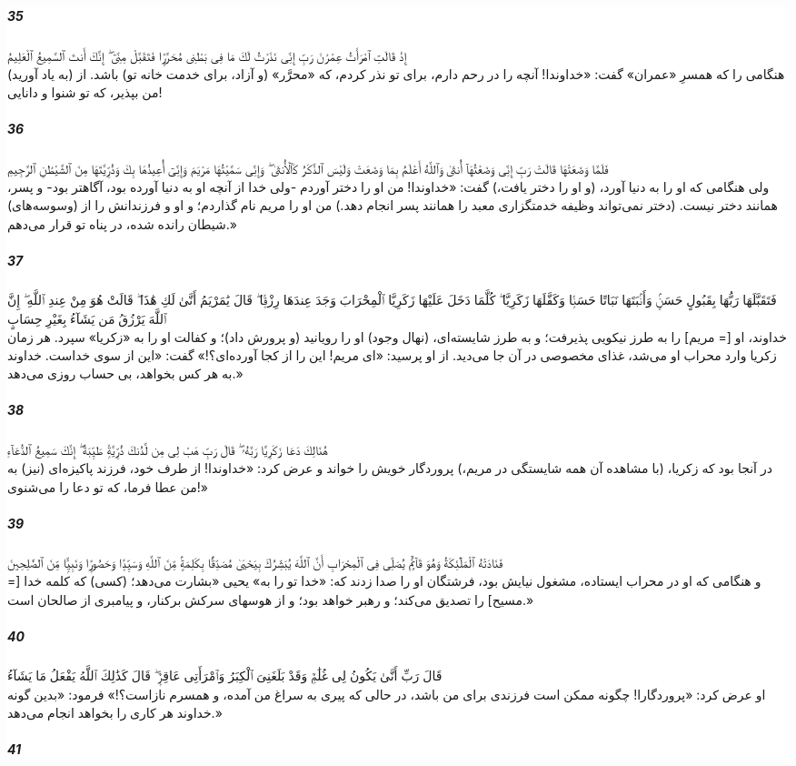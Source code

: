 ##### 35

<span class="ayah">إِذْ قَالَتِ ٱمْرَأَتُ عِمْرَٰنَ رَبِّ إِنِّى نَذَرْتُ لَكَ مَا فِى بَطْنِى مُحَرَّرًۭا فَتَقَبَّلْ مِنِّىٓ ۖ إِنَّكَ أَنتَ ٱلسَّمِيعُ ٱلْعَلِيمُ</span>
<br><span class="ayah_translation">(به یاد آورید) هنگامی را که همسرِ «عمران» گفت: «خداوندا! آنچه را در رحم دارم، برای تو نذر کردم، که «محرَّر» (و آزاد، برای خدمت خانه تو) باشد. از من بپذیر، که تو شنوا و دانایی!</span>

##### 36

<span class="ayah">فَلَمَّا وَضَعَتْهَا قَالَتْ رَبِّ إِنِّى وَضَعْتُهَآ أُنثَىٰ وَٱللَّهُ أَعْلَمُ بِمَا وَضَعَتْ وَلَيْسَ ٱلذَّكَرُ كَٱلْأُنثَىٰ ۖ وَإِنِّى سَمَّيْتُهَا مَرْيَمَ وَإِنِّىٓ أُعِيذُهَا بِكَ وَذُرِّيَّتَهَا مِنَ ٱلشَّيْطَٰنِ ٱلرَّجِيمِ</span>
<br><span class="ayah_translation">ولی هنگامی که او را به دنیا آورد، (و او را دختر یافت،) گفت: «خداوندا! من او را دختر آوردم -ولی خدا از آنچه او به دنیا آورده بود، آگاهتر بود- و پسر، همانند دختر نیست. (دختر نمی‌تواند وظیفه خدمتگزاری معبد را همانند پسر انجام دهد.) من او را مریم نام گذاردم؛ و او و فرزندانش را از (وسوسه‌های) شیطان رانده شده، در پناه تو قرار می‌دهم.»</span>

##### 37

<span class="ayah">فَتَقَبَّلَهَا رَبُّهَا بِقَبُولٍ حَسَنٍۢ وَأَنۢبَتَهَا نَبَاتًا حَسَنًۭا وَكَفَّلَهَا زَكَرِيَّا ۖ كُلَّمَا دَخَلَ عَلَيْهَا زَكَرِيَّا ٱلْمِحْرَابَ وَجَدَ عِندَهَا رِزْقًۭا ۖ قَالَ يَٰمَرْيَمُ أَنَّىٰ لَكِ هَٰذَا ۖ قَالَتْ هُوَ مِنْ عِندِ ٱللَّهِ ۖ إِنَّ ٱللَّهَ يَرْزُقُ مَن يَشَآءُ بِغَيْرِ حِسَابٍ</span>
<br><span class="ayah_translation">خداوند، او [= مریم‌] را به طرز نیکویی پذیرفت؛ و به طرز شایسته‌ای، (نهال وجود) او را رویانید (و پرورش داد)؛ و کفالت او را به «زکریا» سپرد. هر زمان زکریا وارد محراب او می‌شد، غذای مخصوصی در آن جا می‌دید. از او پرسید: «ای مریم! این را از کجا آورده‌ای؟!» گفت: «این از سوی خداست. خداوند به هر کس بخواهد، بی حساب روزی می‌دهد.»</span>

##### 38

<span class="ayah">هُنَالِكَ دَعَا زَكَرِيَّا رَبَّهُۥ ۖ قَالَ رَبِّ هَبْ لِى مِن لَّدُنكَ ذُرِّيَّةًۭ طَيِّبَةً ۖ إِنَّكَ سَمِيعُ ٱلدُّعَآءِ</span>
<br><span class="ayah_translation">در آنجا بود که زکریا، (با مشاهده آن همه شایستگی در مریم،) پروردگار خویش را خواند و عرض کرد: «خداوندا! از طرف خود، فرزند پاکیزه‌ای (نیز) به من عطا فرما، که تو دعا را می‌شنوی!»</span>

##### 39

<span class="ayah">فَنَادَتْهُ ٱلْمَلَٰٓئِكَةُ وَهُوَ قَآئِمٌۭ يُصَلِّى فِى ٱلْمِحْرَابِ أَنَّ ٱللَّهَ يُبَشِّرُكَ بِيَحْيَىٰ مُصَدِّقًۢا بِكَلِمَةٍۢ مِّنَ ٱللَّهِ وَسَيِّدًۭا وَحَصُورًۭا وَنَبِيًّۭا مِّنَ ٱلصَّٰلِحِينَ</span>
<br><span class="ayah_translation">و هنگامی که او در محراب ایستاده، مشغول نیایش بود، فرشتگان او را صدا زدند که: «خدا تو را به» یحیی «بشارت می‌دهد؛ (کسی) که کلمه خدا [= مسیح‌] را تصدیق می‌کند؛ و رهبر خواهد بود؛ و از هوسهای سرکش برکنار، و پیامبری از صالحان است.»</span>

##### 40

<span class="ayah">قَالَ رَبِّ أَنَّىٰ يَكُونُ لِى غُلَٰمٌۭ وَقَدْ بَلَغَنِىَ ٱلْكِبَرُ وَٱمْرَأَتِى عَاقِرٌۭ ۖ قَالَ كَذَٰلِكَ ٱللَّهُ يَفْعَلُ مَا يَشَآءُ</span>
<br><span class="ayah_translation">او عرض کرد: «پروردگارا! چگونه ممکن است فرزندی برای من باشد، در حالی که پیری به سراغ من آمده، و همسرم نازاست؟!» فرمود: «بدین گونه خداوند هر کاری را بخواهد انجام می‌دهد.»</span>

##### 41
